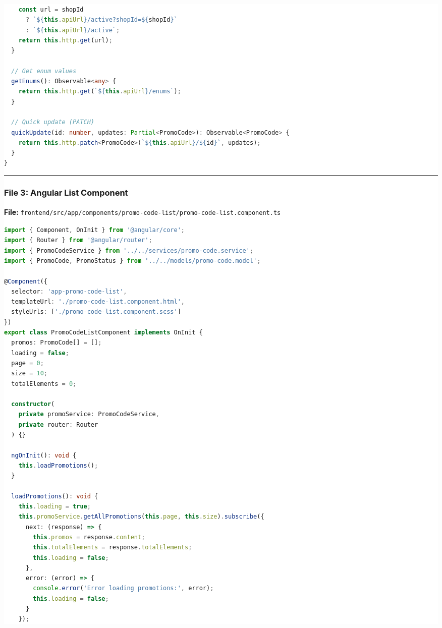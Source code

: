 ```typescript
    const url = shopId
      ? `${this.apiUrl}/active?shopId=${shopId}`
      : `${this.apiUrl}/active`;
    return this.http.get(url);
  }

  // Get enum values
  getEnums(): Observable<any> {
    return this.http.get(`${this.apiUrl}/enums`);
  }

  // Quick update (PATCH)
  quickUpdate(id: number, updates: Partial<PromoCode>): Observable<PromoCode> {
    return this.http.patch<PromoCode>(`${this.apiUrl}/${id}`, updates);
  }
}
```

---

### File 3: Angular List Component

**File:** `frontend/src/app/components/promo-code-list/promo-code-list.component.ts`

```typescript
import { Component, OnInit } from '@angular/core';
import { Router } from '@angular/router';
import { PromoCodeService } from '../../services/promo-code.service';
import { PromoCode, PromoStatus } from '../../models/promo-code.model';

@Component({
  selector: 'app-promo-code-list',
  templateUrl: './promo-code-list.component.html',
  styleUrls: ['./promo-code-list.component.scss']
})
export class PromoCodeListComponent implements OnInit {
  promos: PromoCode[] = [];
  loading = false;
  page = 0;
  size = 10;
  totalElements = 0;

  constructor(
    private promoService: PromoCodeService,
    private router: Router
  ) {}

  ngOnInit(): void {
    this.loadPromotions();
  }

  loadPromotions(): void {
    this.loading = true;
    this.promoService.getAllPromotions(this.page, this.size).subscribe({
      next: (response) => {
        this.promos = response.content;
        this.totalElements = response.totalElements;
        this.loading = false;
      },
      error: (error) => {
        console.error('Error loading promotions:', error);
        this.loading = false;
      }
    });
```